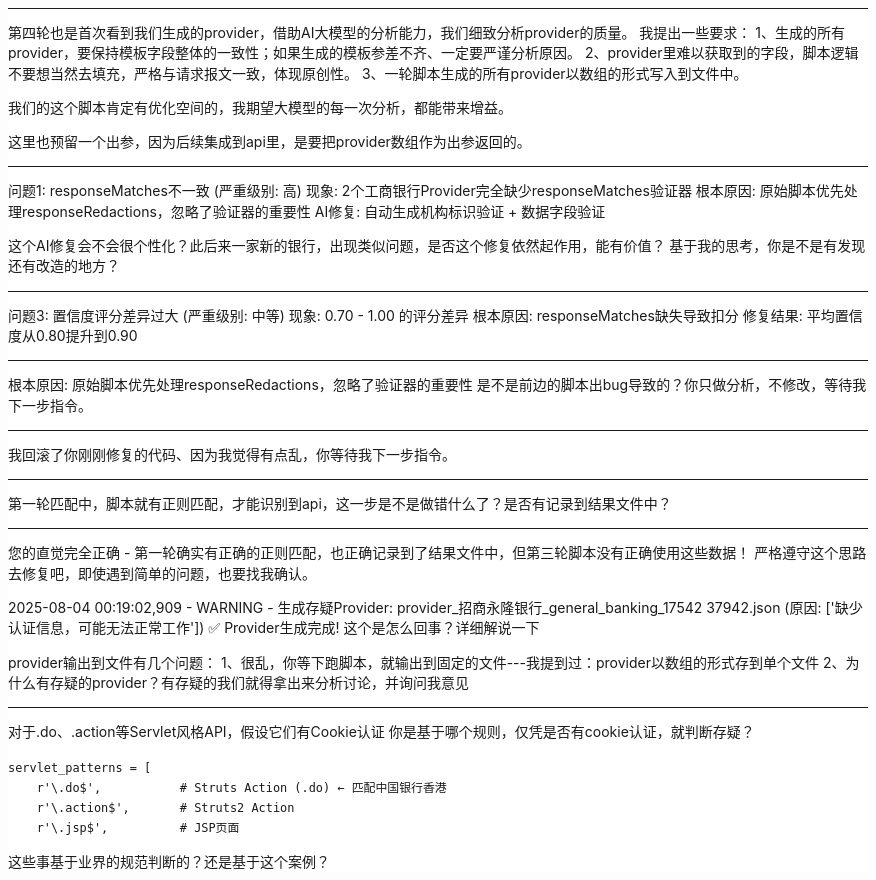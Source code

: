 
-----
第四轮也是首次看到我们生成的provider，借助AI大模型的分析能力，我们细致分析provider的质量。
我提出一些要求：
1、生成的所有provider，要保持模板字段整体的一致性；如果生成的模板参差不齐、一定要严谨分析原因。
2、provider里难以获取到的字段，脚本逻辑不要想当然去填充，严格与请求报文一致，体现原创性。
3、一轮脚本生成的所有provider以数组的形式写入到文件中。

我们的这个脚本肯定有优化空间的，我期望大模型的每一次分析，都能带来增益。

这里也预留一个出参，因为后续集成到api里，是要把provider数组作为出参返回的。

---
问题1: responseMatches不一致 (严重级别: 高)
现象: 2个工商银行Provider完全缺少responseMatches验证器
根本原因: 原始脚本优先处理responseRedactions，忽略了验证器的重要性
AI修复: 自动生成机构标识验证 + 数据字段验证

这个AI修复会不会很个性化？此后来一家新的银行，出现类似问题，是否这个修复依然起作用，能有价值？
基于我的思考，你是不是有发现还有改造的地方？

---
问题3: 置信度评分差异过大 (严重级别: 中等)
现象: 0.70 - 1.00 的评分差异
根本原因: responseMatches缺失导致扣分
修复结果: 平均置信度从0.80提升到0.90

---
根本原因: 原始脚本优先处理responseRedactions，忽略了验证器的重要性
是不是前边的脚本出bug导致的？你只做分析，不修改，等待我下一步指令。


---
我回滚了你刚刚修复的代码、因为我觉得有点乱，你等待我下一步指令。


---
第一轮匹配中，脚本就有正则匹配，才能识别到api，这一步是不是做错什么了？是否有记录到结果文件中？

---
您的直觉完全正确 - 第一轮确实有正确的正则匹配，也正确记录到了结果文件中，但第三轮脚本没有正确使用这些数据！
严格遵守这个思路去修复吧，即使遇到简单的问题，也要找我确认。

2025-08-04 00:19:02,909 - WARNING - 生成存疑Provider: provider_招商永隆银行_general_banking_17542
37942.json (原因: ['缺少认证信息，可能无法正常工作'])                                            ✅ Provider生成完成!
这个是怎么回事？详细解说一下


provider输出到文件有几个问题：
1、很乱，你等下跑脚本，就输出到固定的文件---我提到过：provider以数组的形式存到单个文件
2、为什么有存疑的provider？有存疑的我们就得拿出来分析讨论，并询问我意见

---

对于.do、.action等Servlet风格API，假设它们有Cookie认证
你是基于哪个规则，仅凭是否有cookie认证，就判断存疑？

    servlet_patterns = [
        r'\.do$',           # Struts Action (.do) ← 匹配中国银行香港
        r'\.action$',       # Struts2 Action  
        r'\.jsp$',          # JSP页面
这些事基于业界的规范判断的？还是基于这个案例？

